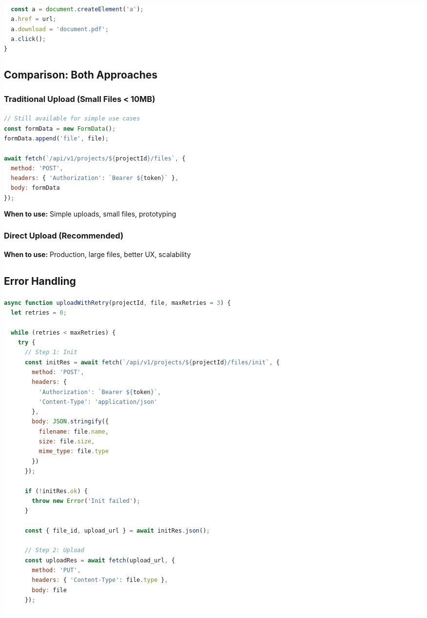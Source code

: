 ```javascript
  const a = document.createElement('a');
  a.href = url;
  a.download = 'document.pdf';
  a.click();
}
```

## Comparison: Both Approaches

### Traditional Upload (Small Files < 10MB)

```javascript
// Still available for simple use cases
const formData = new FormData();
formData.append('file', file);

await fetch(`/api/v1/projects/${projectId}/files`, {
  method: 'POST',
  headers: { 'Authorization': `Bearer ${token}` },
  body: formData
});
```

**When to use:** Simple uploads, small files, prototyping

### Direct Upload (Recommended)

**When to use:** Production, large files, better UX, scalability

## Error Handling

```javascript
async function uploadWithRetry(projectId, file, maxRetries = 3) {
  let retries = 0;
  
  while (retries < maxRetries) {
    try {
      // Step 1: Init
      const initRes = await fetch(`/api/v1/projects/${projectId}/files/init`, {
        method: 'POST',
        headers: {
          'Authorization': `Bearer ${token}`,
          'Content-Type': 'application/json'
        },
        body: JSON.stringify({
          filename: file.name,
          size: file.size,
          mime_type: file.type
        })
      });
      
      if (!initRes.ok) {
        throw new Error('Init failed');
      }
      
      const { file_id, upload_url } = await initRes.json();
      
      // Step 2: Upload
      const uploadRes = await fetch(upload_url, {
        method: 'PUT',
        headers: { 'Content-Type': file.type },
        body: file
      });
      
```